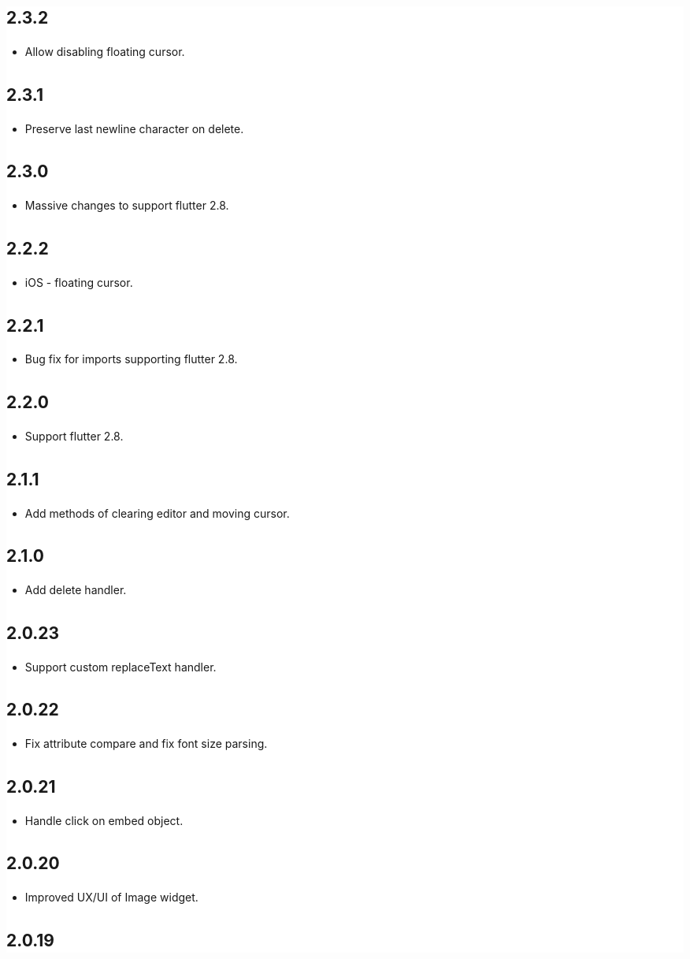 ## 2.3.2

* Allow disabling floating cursor.

## 2.3.1

* Preserve last newline character on delete.

## 2.3.0

* Massive changes to support flutter 2.8.

## 2.2.2

* iOS - floating cursor.

## 2.2.1

* Bug fix for imports supporting flutter 2.8.

## 2.2.0

* Support flutter 2.8.

## 2.1.1

* Add methods of clearing editor and moving cursor.

## 2.1.0

* Add delete handler.

## 2.0.23

* Support custom replaceText handler.

## 2.0.22

* Fix attribute compare and fix font size parsing.

## 2.0.21

* Handle click on embed object.

## 2.0.20

* Improved UX/UI of Image widget.

## 2.0.19
